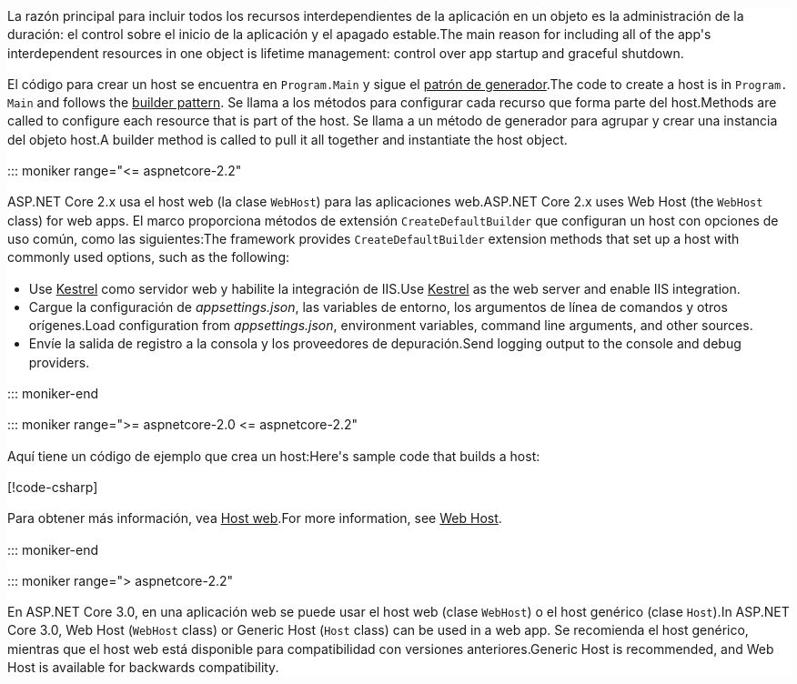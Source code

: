 <span data-ttu-id="6c898-143">La razón principal para incluir todos los recursos interdependientes de la aplicación en un objeto es la administración de la duración: el control sobre el inicio de la aplicación y el apagado estable.</span><span class="sxs-lookup"><span data-stu-id="6c898-143">The main reason for including all of the app's interdependent resources in one object is lifetime management: control over app startup and graceful shutdown.</span></span>

<span data-ttu-id="6c898-144">El código para crear un host se encuentra en `Program.Main` y sigue el [patrón de generador](https://wikipedia.org/wiki/Builder_pattern).</span><span class="sxs-lookup"><span data-stu-id="6c898-144">The code to create a host is in `Program.Main` and follows the [builder pattern](https://wikipedia.org/wiki/Builder_pattern).</span></span> <span data-ttu-id="6c898-145">Se llama a los métodos para configurar cada recurso que forma parte del host.</span><span class="sxs-lookup"><span data-stu-id="6c898-145">Methods are called to configure each resource that is part of the host.</span></span> <span data-ttu-id="6c898-146">Se llama a un método de generador para agrupar y crear una instancia del objeto host.</span><span class="sxs-lookup"><span data-stu-id="6c898-146">A builder method is called to pull it all together and instantiate the host object.</span></span>

::: moniker range="<= aspnetcore-2.2"

<span data-ttu-id="6c898-147">ASP.NET Core 2.x usa el host web (la clase `WebHost`) para las aplicaciones web.</span><span class="sxs-lookup"><span data-stu-id="6c898-147">ASP.NET Core 2.x uses Web Host (the `WebHost` class) for web apps.</span></span> <span data-ttu-id="6c898-148">El marco proporciona métodos de extensión `CreateDefaultBuilder` que configuran un host con opciones de uso común, como las siguientes:</span><span class="sxs-lookup"><span data-stu-id="6c898-148">The framework provides `CreateDefaultBuilder` extension methods that set up a host with commonly used options, such as the following:</span></span>

* <span data-ttu-id="6c898-149">Use [Kestrel](#servers) como servidor web y habilite la integración de IIS.</span><span class="sxs-lookup"><span data-stu-id="6c898-149">Use [Kestrel](#servers) as the web server and enable IIS integration.</span></span>
* <span data-ttu-id="6c898-150">Cargue la configuración de *appsettings.json*, las variables de entorno, los argumentos de línea de comandos y otros orígenes.</span><span class="sxs-lookup"><span data-stu-id="6c898-150">Load configuration from *appsettings.json*, environment variables, command line arguments, and other sources.</span></span>
* <span data-ttu-id="6c898-151">Envíe la salida de registro a la consola y los proveedores de depuración.</span><span class="sxs-lookup"><span data-stu-id="6c898-151">Send logging output to the console and debug providers.</span></span>

::: moniker-end

::: moniker range=">= aspnetcore-2.0 <= aspnetcore-2.2"

<span data-ttu-id="6c898-152">Aquí tiene un código de ejemplo que crea un host:</span><span class="sxs-lookup"><span data-stu-id="6c898-152">Here's sample code that builds a host:</span></span>

[!code-csharp[](index/snapshots/2.x/Program1.cs?highlight=9)]

<span data-ttu-id="6c898-153">Para obtener más información, vea [Host web](xref:fundamentals/host/web-host).</span><span class="sxs-lookup"><span data-stu-id="6c898-153">For more information, see [Web Host](xref:fundamentals/host/web-host).</span></span>

::: moniker-end

::: moniker range="> aspnetcore-2.2"

<span data-ttu-id="6c898-154">En ASP.NET Core 3.0, en una aplicación web se puede usar el host web (clase `WebHost`) o el host genérico (clase `Host`).</span><span class="sxs-lookup"><span data-stu-id="6c898-154">In ASP.NET Core 3.0, Web Host (`WebHost` class) or Generic Host (`Host` class) can be used in a web app.</span></span> <span data-ttu-id="6c898-155">Se recomienda el host genérico, mientras que el host web está disponible para compatibilidad con versiones anteriores.</span><span class="sxs-lookup"><span data-stu-id="6c898-155">Generic Host is recommended, and Web Host is available for backwards compatibility.</span></span>
